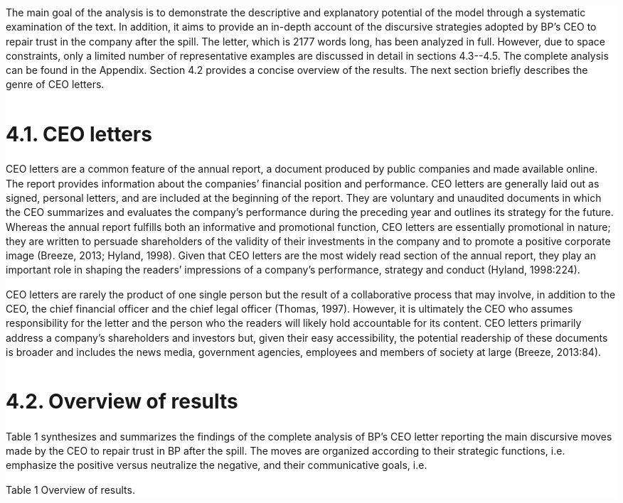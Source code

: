 The main goal of the analysis is to demonstrate the descriptive and explanatory potential of the model through a systematic examination of the text. In addition, it aims to provide an in-depth account of the discursive strategies adopted by BP’s CEO to repair trust in the company after the spill. The letter, which is 2177 words long, has been analyzed in full. However, due to space constraints, only a limited number of representative examples are discussed in detail in sections 4.3--4.5. The complete analysis can be found in the Appendix. Section 4.2 provides a concise overview of the results. The next section briefly describes the genre of CEO letters.

# 4.1. CEO letters

CEO letters are a common feature of the annual report, a document produced by public companies and made available online. The report provides information about the companies’ financial position and performance. CEO letters are generally laid out as signed, personal letters, and are included at the beginning of the report. They are voluntary and unaudited documents in which the CEO summarizes and evaluates the company’s performance during the preceding year and outlines its strategy for the future. Whereas the annual report fulfills both an informative and promotional function, CEO letters are essentially promotional in nature; they are written to persuade shareholders of the validity of their investments in the company and to promote a positive corporate image (Breeze, 2013; Hyland, 1998). Given that CEO letters are the most widely read section of the annual report, they play an important role in shaping the readers’ impressions of a company’s performance, strategy and conduct (Hyland, 1998:224).

CEO letters are rarely the product of one single person but the result of a collaborative process that may involve, in addition to the CEO, the chief financial officer and the chief legal officer (Thomas, 1997). However, it is ultimately the CEO who assumes responsibility for the letter and the person who the readers will likely hold accountable for its content. CEO letters primarily address a company’s shareholders and investors but, given their easy accessibility, the potential readership of these documents is broader and includes the news media, government agencies, employees and members of society at large (Breeze, 2013:84).

# 4.2. Overview of results

Table 1 synthesizes and summarizes the findings of the complete analysis of BP’s CEO letter reporting the main discursive moves made by the CEO to repair trust in BP after the spill. The moves are organized according to their strategic functions, i.e. emphasize the positive versus neutralize the negative, and their communicative goals, i.e.

Table 1 Overview of results.   
